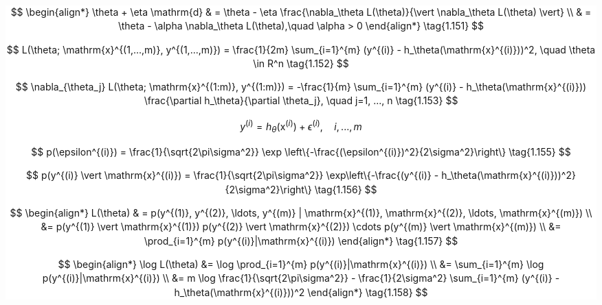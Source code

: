 $$
\begin{align*}
\theta + \eta \mathrm{d} & = \theta - \eta \frac{\nabla_\theta L(\theta)}{\vert \nabla_\theta L(\theta) \vert} \\
& = \theta - \alpha \nabla_\theta L(\theta),\quad \alpha > 0
\end{align*}
\tag{1.151}
$$

$$
L(\theta; \mathrm{x}^{(1,...,m)}, y^{(1,...,m)}) = \frac{1}{2m} \sum_{i=1}^{m} (y^{(i)} - h_\theta(\mathrm{x}^{(i)}))^2, \quad \theta \in R^n
\tag{1.152}
$$

$$
\nabla_{\theta_j} L(\theta; \mathrm{x}^{(1:m)}, y^{(1:m)}) = -\frac{1}{m} \sum_{i=1}^{m} (y^{(i)} - h_\theta(\mathrm{x}^{(i)})) \frac{\partial h_\theta}{\partial \theta_j}, \quad j=1, ..., n
\tag{1.153}
$$

$$
y^{(i)} = h_\theta(\mathrm{x}^{(i)}) + \epsilon^{(i)}, \quad i, ..., m
\tag{1.154}
$$

$$
p(\epsilon^{(i)}) = \frac{1}{\sqrt{2\pi\sigma^2}} \exp \left\{-\frac{(\epsilon^{(i)})^2}{2\sigma^2}\right\}
\tag{1.155}
$$

$$
p(y^{(i)} \vert \mathrm{x}^{(i)}) = \frac{1}{\sqrt{2\pi\sigma^2}} \exp\left\{-\frac{(y^{(i)} - h_\theta(\mathrm{x}^{(i)}))^2}{2\sigma^2}\right\}
\tag{1.156}
$$

$$
\begin{align*}
L(\theta) & = p(y^{(1)}, y^{(2)}, \ldots, y^{(m)} | \mathrm{x}^{(1)}, \mathrm{x}^{(2)}, \ldots, \mathrm{x}^{(m)}) \\
&= p(y^{(1)} \vert \mathrm{x}^{(1)}) p(y^{(2)} \vert \mathrm{x}^{(2)}) \cdots p(y^{(m)} \vert \mathrm{x}^{(m)}) \\
&= \prod_{i=1}^{m} p(y^{(i)}|\mathrm{x}^{(i)})
\end{align*}
\tag{1.157}
$$

$$
\begin{align*}
\log L(\theta) &= \log \prod_{i=1}^{m} p(y^{(i)}|\mathrm{x}^{(i)}) \\
&= \sum_{i=1}^{m} \log p(y^{(i)}|\mathrm{x}^{(i)}) \\
&= m \log \frac{1}{\sqrt{2\pi\sigma^2}} - \frac{1}{2\sigma^2} \sum_{i=1}^{m} (y^{(i)} - h_\theta(\mathrm{x}^{(i)}))^2
\end{align*}
\tag{1.158}
$$

